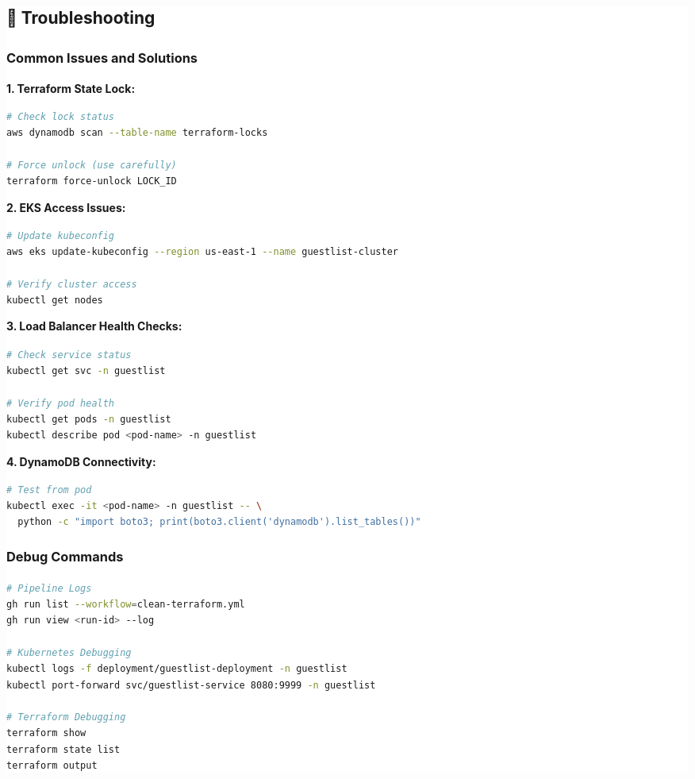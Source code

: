 ## 🔧 Troubleshooting

### Common Issues and Solutions

**1. Terraform State Lock:**
```bash
# Check lock status
aws dynamodb scan --table-name terraform-locks

# Force unlock (use carefully)
terraform force-unlock LOCK_ID
```

**2. EKS Access Issues:**
```bash  
# Update kubeconfig
aws eks update-kubeconfig --region us-east-1 --name guestlist-cluster

# Verify cluster access
kubectl get nodes
```

**3. Load Balancer Health Checks:**
```bash
# Check service status
kubectl get svc -n guestlist

# Verify pod health
kubectl get pods -n guestlist
kubectl describe pod <pod-name> -n guestlist
```

**4. DynamoDB Connectivity:**
```bash
# Test from pod
kubectl exec -it <pod-name> -n guestlist -- \
  python -c "import boto3; print(boto3.client('dynamodb').list_tables())"
```

### Debug Commands
```bash
# Pipeline Logs
gh run list --workflow=clean-terraform.yml
gh run view <run-id> --log

# Kubernetes Debugging
kubectl logs -f deployment/guestlist-deployment -n guestlist
kubectl port-forward svc/guestlist-service 8080:9999 -n guestlist

# Terraform Debugging
terraform show
terraform state list
terraform output
```
